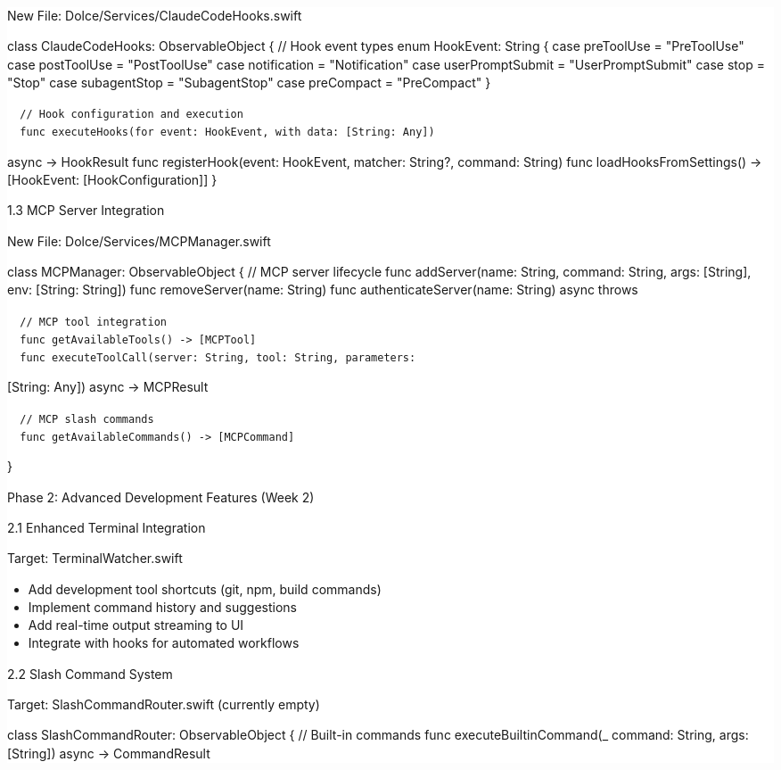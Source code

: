   New File: Dolce/Services/ClaudeCodeHooks.swift

  class ClaudeCodeHooks: ObservableObject {
      // Hook event types
      enum HookEvent: String {
          case preToolUse = "PreToolUse"
          case postToolUse = "PostToolUse"
          case notification = "Notification"
          case userPromptSubmit = "UserPromptSubmit"
          case stop = "Stop"
          case subagentStop = "SubagentStop"
          case preCompact = "PreCompact"
      }

      // Hook configuration and execution
      func executeHooks(for event: HookEvent, with data: [String: Any])
  async -> HookResult
      func registerHook(event: HookEvent, matcher: String?, command: 
  String)
      func loadHooksFromSettings() -> [HookEvent: [HookConfiguration]]
  }

  1.3 MCP Server Integration

  New File: Dolce/Services/MCPManager.swift

  class MCPManager: ObservableObject {
      // MCP server lifecycle
      func addServer(name: String, command: String, args: [String], env: 
  [String: String])
      func removeServer(name: String)
      func authenticateServer(name: String) async throws

      // MCP tool integration
      func getAvailableTools() -> [MCPTool]
      func executeToolCall(server: String, tool: String, parameters: 
  [String: Any]) async -> MCPResult

      // MCP slash commands
      func getAvailableCommands() -> [MCPCommand]
  }

  Phase 2: Advanced Development Features (Week 2)

  2.1 Enhanced Terminal Integration

  Target: TerminalWatcher.swift
  - Add development tool shortcuts (git, npm, build commands)
  - Implement command history and suggestions
  - Add real-time output streaming to UI
  - Integrate with hooks for automated workflows

  2.2 Slash Command System

  Target: SlashCommandRouter.swift (currently empty)

  class SlashCommandRouter: ObservableObject {
      // Built-in commands
      func executeBuiltinCommand(_ command: String, args: [String]) async
  -> CommandResult
